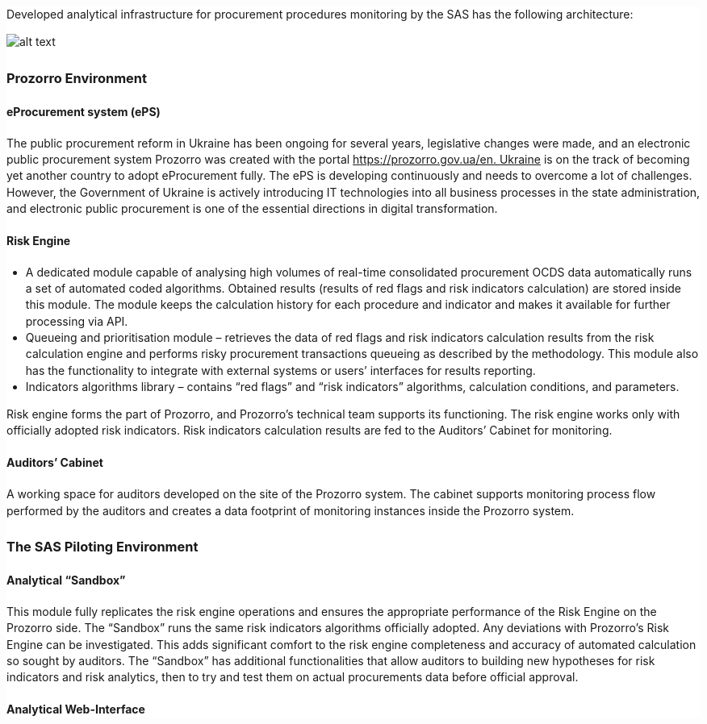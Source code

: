 Developed analytical infrastructure for procurement procedures monitoring by the SAS has the following architecture: 

![alt text](https://github.com/EBRD-ProzorroA7-RiskIndicators-SASU/Ukraine-Development-of-online-data-driven-monitoring-methodologies-and-piloting-analytical-tools/blob/main/Development%20of%20online%20data-driven%20monitoring%20methodologies%20and%20piloting%20analytical%20and%20monitoring%20tools%20by%20the%20State%20Audit%20Service%20of%20Ukraine%20–%20%20Development%20and%20implementation%20of%20front-end%20analytical%20tool/Figures/Git_1.png "screen 1")​


### Prozorro Environment 
#### eProcurement system (ePS)
The public procurement reform in Ukraine has been ongoing for several years, legislative changes were made, and an electronic public procurement system Prozorro was created with the portal https://prozorro.gov.ua/en. Ukraine is on the track of becoming yet another country to adopt eProcurement fully. The ePS is developing continuously and needs to overcome a lot of challenges. However, the Government of Ukraine is actively introducing IT technologies into all business processes in the state administration, and electronic public procurement is one of the essential directions in digital transformation.

#### Risk Engine

* A dedicated module capable of analysing high volumes of real-time consolidated procurement OCDS data automatically runs a set of automated coded algorithms. Obtained results (results of red flags and risk indicators calculation) are stored inside this module. The module keeps the calculation history for each procedure and indicator and makes it available for further processing via API. 
* Queueing and prioritisation module – retrieves the data of red flags and risk indicators calculation results from the risk calculation engine and performs risky procurement transactions queueing as described by the methodology. This module also has the functionality to integrate with external systems or users’ interfaces for results reporting.
* Indicators algorithms library – contains “red flags” and “risk indicators” algorithms, calculation conditions, and parameters. 

Risk engine forms the part of Prozorro, and Prozorro’s technical team supports its functioning. The risk engine works only with officially adopted risk indicators. Risk indicators calculation results are fed to the Auditors’ Cabinet for monitoring. 

#### Auditors’ Cabinet
A working space for auditors developed on the site of the Prozorro system. The cabinet supports monitoring process flow performed by the auditors and creates a data footprint of monitoring instances inside the Prozorro system.

### The SAS Piloting Environment  

#### Analytical “Sandbox”

This module fully replicates the risk engine operations and ensures the appropriate performance of the Risk Engine on the Prozorro side. The “Sandbox” runs the same risk indicators algorithms officially adopted. Any deviations with Prozorro’s Risk Engine can be investigated. This adds significant comfort to the risk engine completeness and accuracy of automated calculation so sought by auditors. The “Sandbox” has additional functionalities that allow auditors to building new hypotheses for risk indicators and risk analytics, then to try and test them on actual procurements data before official approval.

#### Analytical Web-Interface 

